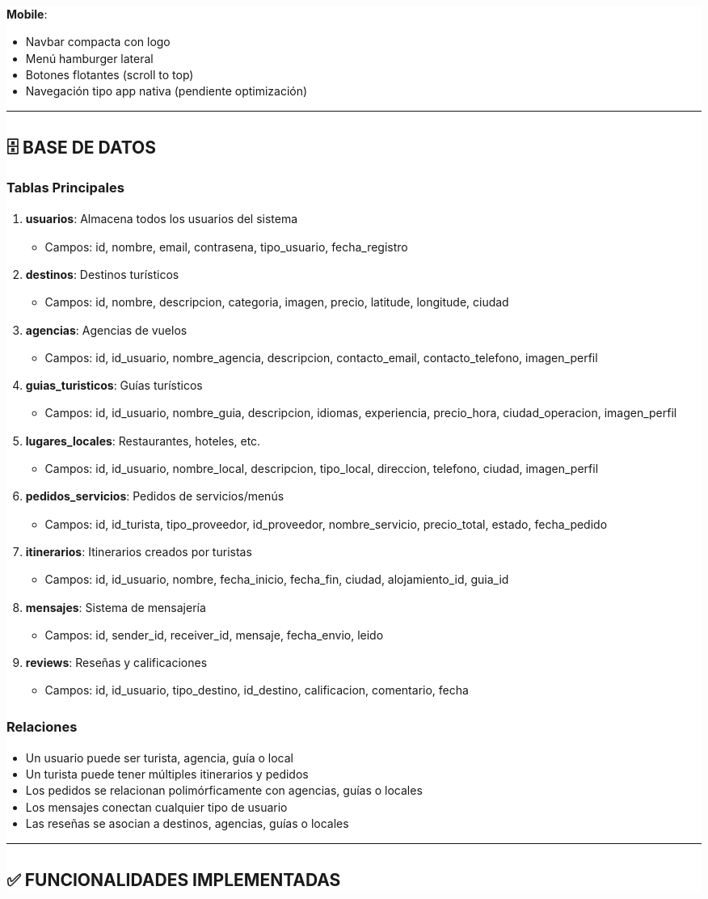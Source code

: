 **Mobile**:
- Navbar compacta con logo
- Menú hamburger lateral
- Botones flotantes (scroll to top)
- Navegación tipo app nativa (pendiente optimización)

---

## 🗄️ BASE DE DATOS

### Tablas Principales

1. **usuarios**: Almacena todos los usuarios del sistema
   - Campos: id, nombre, email, contrasena, tipo_usuario, fecha_registro

2. **destinos**: Destinos turísticos
   - Campos: id, nombre, descripcion, categoria, imagen, precio, latitude, longitude, ciudad

3. **agencias**: Agencias de vuelos
   - Campos: id, id_usuario, nombre_agencia, descripcion, contacto_email, contacto_telefono, imagen_perfil

4. **guias_turisticos**: Guías turísticos
   - Campos: id, id_usuario, nombre_guia, descripcion, idiomas, experiencia, precio_hora, ciudad_operacion, imagen_perfil

5. **lugares_locales**: Restaurantes, hoteles, etc.
   - Campos: id, id_usuario, nombre_local, descripcion, tipo_local, direccion, telefono, ciudad, imagen_perfil

6. **pedidos_servicios**: Pedidos de servicios/menús
   - Campos: id, id_turista, tipo_proveedor, id_proveedor, nombre_servicio, precio_total, estado, fecha_pedido

7. **itinerarios**: Itinerarios creados por turistas
   - Campos: id, id_usuario, nombre, fecha_inicio, fecha_fin, ciudad, alojamiento_id, guia_id

8. **mensajes**: Sistema de mensajería
   - Campos: id, sender_id, receiver_id, mensaje, fecha_envio, leido

9. **reviews**: Reseñas y calificaciones
   - Campos: id, id_usuario, tipo_destino, id_destino, calificacion, comentario, fecha

### Relaciones

- Un usuario puede ser turista, agencia, guía o local
- Un turista puede tener múltiples itinerarios y pedidos
- Los pedidos se relacionan polimórficamente con agencias, guías o locales
- Los mensajes conectan cualquier tipo de usuario
- Las reseñas se asocian a destinos, agencias, guías o locales

---

## ✅ FUNCIONALIDADES IMPLEMENTADAS
